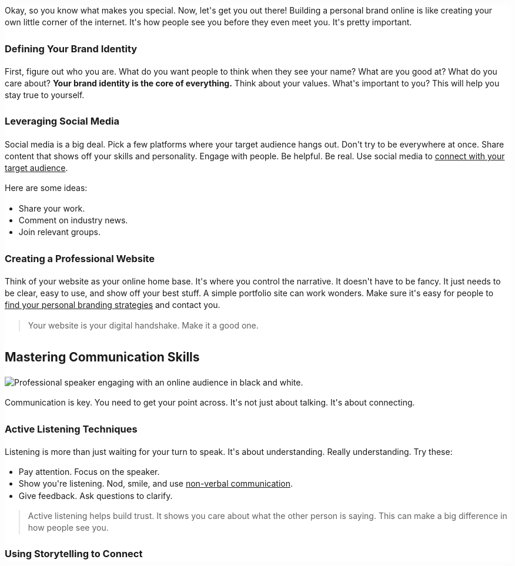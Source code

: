Okay, so you know what makes you special. Now, let's get you out there! Building a personal brand online is like creating your own little corner of the internet. It's how people see you before they even meet you. It's pretty important.

### Defining Your Brand Identity

First, figure out who you are. What do you want people to think when they see your name? What are you good at? What do you care about? **Your brand identity is the core of everything.** Think about your values. What's important to you? This will help you stay true to yourself.

### Leveraging Social Media

Social media is a big deal. Pick a few platforms where your target audience hangs out. Don't try to be everywhere at once. Share content that shows off your skills and personality. Engage with people. Be helpful. Be real. Use social media to [connect with your target audience](https://www.shopify.com/blog/personal-brand).

Here are some ideas:

*   Share your work.
*   Comment on industry news.
*   Join relevant groups.

### Creating a Professional Website

Think of your website as your online home base. It's where you control the narrative. It doesn't have to be fancy. It just needs to be clear, easy to use, and show off your best stuff. A simple portfolio site can work wonders. Make sure it's easy for people to [find your personal branding strategies](https://www.shopify.com/blog/personal-brand) and contact you.

> Your website is your digital handshake. Make it a good one.

## Mastering Communication Skills

![Professional speaker engaging with an online audience in black and white.](https://contenu.nyc3.digitaloceanspaces.com/journalist/09f396ba-ec59-434d-a265-551cd3194ece/thumbnail.jpeg)

Communication is key. You need to get your point across. It's not just about talking. It's about connecting.

### Active Listening Techniques

Listening is more than just waiting for your turn to speak. It's about understanding. Really understanding. Try these:

*   Pay attention. Focus on the speaker.
*   Show you're listening. Nod, smile, and use [non-verbal communication](https://www.coursera.org/articles/communication-skills).
*   Give feedback. Ask questions to clarify.

> Active listening helps build trust. It shows you care about what the other person is saying. This can make a big difference in how people see you.

### Using Storytelling to Connect
